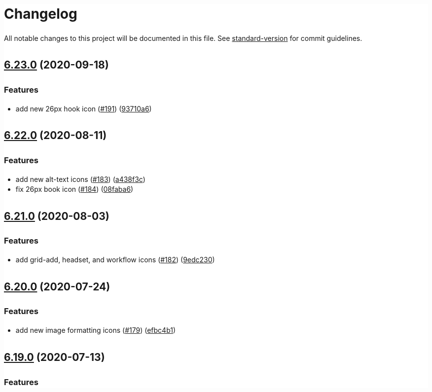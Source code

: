 # Changelog

All notable changes to this project will be documented in this file. See [standard-version](https://github.com/conventional-changelog/standard-version) for commit guidelines.

## [6.23.0](https://github.com/zendeskgarden/svg-icons/compare/v6.22.0...v6.23.0) (2020-09-18)


### Features

* add new 26px hook icon ([#191](https://github.com/zendeskgarden/svg-icons/issues/191)) ([93710a6](https://github.com/zendeskgarden/svg-icons/commit/93710a63d8264e6f7040bd4ef8d077e9b5880c7b))

## [6.22.0](https://github.com/zendeskgarden/svg-icons/compare/v6.21.0...v6.22.0) (2020-08-11)


### Features

* add new alt-text icons ([#183](https://github.com/zendeskgarden/svg-icons/issues/183)) ([a438f3c](https://github.com/zendeskgarden/svg-icons/commit/a438f3cf385fb80a992ab15ebc2fc3b63ccbc6a6))
* fix 26px book icon ([#184](https://github.com/zendeskgarden/svg-icons/issues/184)) ([08faba6](https://github.com/zendeskgarden/svg-icons/commit/08faba6b2b6f932c150536f3fb3b7ccb819d4998))

## [6.21.0](https://github.com/zendeskgarden/svg-icons/compare/v6.20.0...v6.21.0) (2020-08-03)


### Features

* add grid-add, headset, and workflow icons ([#182](https://github.com/zendeskgarden/svg-icons/issues/182)) ([9edc230](https://github.com/zendeskgarden/svg-icons/commit/9edc230fc0ce60ff54215d0e9c44b353a5b48ed9))

## [6.20.0](https://github.com/zendeskgarden/svg-icons/compare/v6.19.0...v6.20.0) (2020-07-24)


### Features

* add new image formatting icons ([#179](https://github.com/zendeskgarden/svg-icons/issues/179)) ([efbc4b1](https://github.com/zendeskgarden/svg-icons/commit/efbc4b108aff388eceb37f62668abd967eb668c1))

## [6.19.0](https://github.com/zendeskgarden/svg-icons/compare/v6.18.0...v6.19.0) (2020-07-13)


### Features
